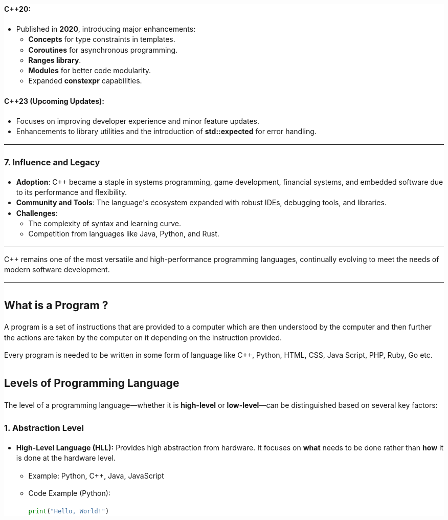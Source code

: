 #### **C++20**:

- Published in **2020**, introducing major enhancements:
    - **Concepts** for type constraints in templates.
    - **Coroutines** for asynchronous programming.
    - **Ranges library**.
    - **Modules** for better code modularity.
    - Expanded **constexpr** capabilities.

#### **C++23** (Upcoming Updates):

- Focuses on improving developer experience and minor feature updates.
- Enhancements to library utilities and the introduction of **std::expected** for error handling.

---

### **7. Influence and Legacy**

- **Adoption**: C++ became a staple in systems programming, game development, financial systems, and embedded software due to its performance and flexibility.
- **Community and Tools**: The language's ecosystem expanded with robust IDEs, debugging tools, and libraries.
- **Challenges**:
    - The complexity of syntax and learning curve.
    - Competition from languages like Java, Python, and Rust.

---

C++ remains one of the most versatile and high-performance programming languages, continually evolving to meet the needs of modern software development.

---
## What is a Program ?
A program is a set of instructions that are provided to a computer which are then understood by the computer and then further the actions are taken by the computer on it depending on the instruction provided.

Every program is needed to be written in some form of language like C++, Python, HTML, CSS, Java Script, PHP, Ruby, Go etc.

## Levels of Programming Language 

The level of a programming language—whether it is **high-level** or **low-level**—can be distinguished based on several key factors:
### **1. Abstraction Level**

- **High-Level Language (HLL):** Provides high abstraction from hardware. It focuses on **what** needs to be done rather than **how** it is done at the hardware level.
    
    - Example: Python, C++, Java, JavaScript
    - Code Example (Python):
        
        ```python
        print("Hello, World!")
        ```
        